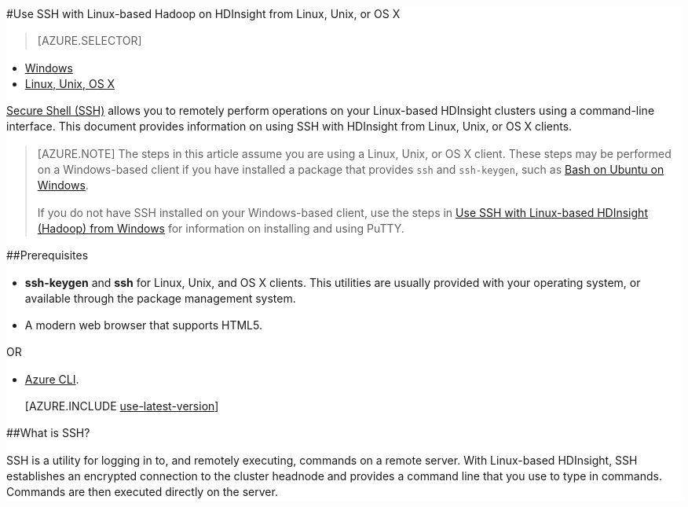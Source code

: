 <properties
   pageTitle="Use SSH keys with  Linux-based Hadoop from Linux, Unix, or OS X | Microsoft Azure"
   description=" You can access Linux-based HDInsight using Secure Shell (SSH). This document provides information on using SSH with HDInsight from Linux, Unix, or OS X clients."
   services="hdinsight"
   documentationCenter=""
   authors="Blackmist"
   manager="jhubbard"
   editor="cgronlun"
	tags="azure-portal"/>

<tags
   ms.service="hdinsight"
   ms.devlang="na"
   ms.topic="get-started-article"
   ms.tgt_pltfrm="na"
   ms.workload="big-data"
   ms.date="09/13/2016"
   ms.author="larryfr"/>

#Use SSH with Linux-based Hadoop on HDInsight from Linux, Unix, or OS X

> [AZURE.SELECTOR]
- [Windows](hdinsight-hadoop-linux-use-ssh-windows.md)
- [Linux, Unix, OS X](hdinsight-hadoop-linux-use-ssh-unix.md)

[Secure Shell (SSH)](https://en.wikipedia.org/wiki/Secure_Shell) allows you to remotely perform operations on your Linux-based HDInsight clusters using a command-line interface. This document provides information on using SSH with HDInsight from Linux, Unix, or OS X clients.

> [AZURE.NOTE] The steps in this article assume you are using a Linux, Unix, or OS X client. These steps may be performed on a Windows-based client if you have installed a package that provides `ssh` and `ssh-keygen`, such as [Bash on Ubuntu on Windows](https://msdn.microsoft.com/commandline/wsl/about).
>
> If you do not have SSH installed on your Windows-based client, use the steps in [Use SSH with Linux-based HDInsight (Hadoop) from Windows](hdinsight-hadoop-linux-use-ssh-windows.md) for information on installing and using PuTTY.

##Prerequisites

* **ssh-keygen** and **ssh** for Linux, Unix, and OS X clients. This utilities are usually provided with your operating system, or available through the package management system.

* A modern web browser that supports HTML5.

OR

* [Azure CLI](../xplat-cli-install.md).

    [AZURE.INCLUDE [use-latest-version](../../includes/hdinsight-use-latest-cli.md)] 

##What is SSH?

SSH is a utility for logging in to, and remotely executing, commands on a remote server. With Linux-based HDInsight, SSH establishes an encrypted connection to the cluster headnode and provides a command line that you use to type in commands. Commands are then executed directly on the server.


[preview-portal]: https://portal.azure.com/